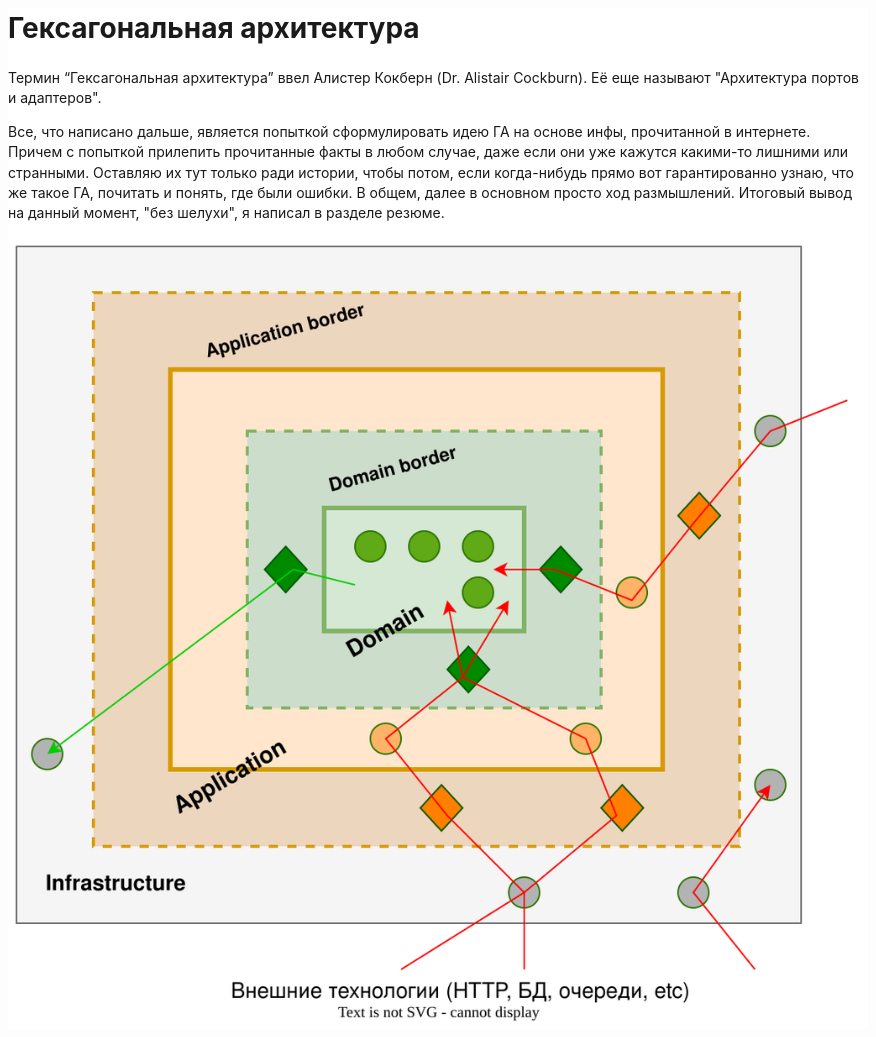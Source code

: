 # Гексагональная архитектура

Термин “Гексагональная архитектура” ввел Алистер Кокберн (Dr. Alistair Cockburn). Её еще называют "Архитектура портов и адаптеров".

Все, что написано дальше, является попыткой сформулировать идею ГА на основе инфы, прочитанной в интернете. Причем с попыткой прилепить прочитанные факты в любом случае, даже если они уже кажутся какими-то лишними или странными. Оставляю их тут только ради истории, чтобы потом, если когда-нибудь прямо вот гарантированно узнаю, что же такое ГА, почитать и понять, где были ошибки. В общем, далее в основном просто ход размышлений. Итоговый вывод на данный момент, "без шелухи", я написал в разделе резюме.

![ports-and-adapters.drawio](img/ports-and-adapters.drawio.svg)
